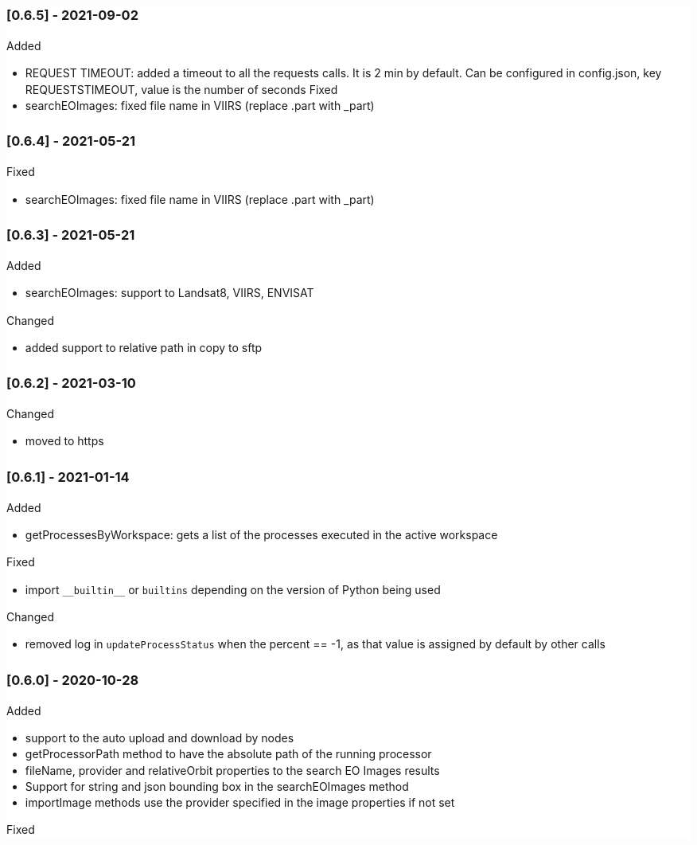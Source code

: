 


### [0.6.5] - 2021-09-02

 Added
- REQUEST TIMEOUT: added a timeout to all the requests calls. It is 2 min by default. Can be configured in config.json, key REQUESTSTIMEOUT, value is the number of seconds
 Fixed
- searchEOImages: fixed file name in VIIRS (replace .part with _part)


### [0.6.4] - 2021-05-21

 Fixed
- searchEOImages: fixed file name in VIIRS (replace .part with _part)

### [0.6.3] - 2021-05-21

 Added
- searchEOImages: support to Landsat8, VIIRS, ENVISAT

 Changed

- added support to relative path in copy to sftp

### [0.6.2] - 2021-03-10

 Changed

- moved to https

### [0.6.1] - 2021-01-14

 Added
- getProcessesByWorkspace: gets a list of the processes executed in the active workspace

 Fixed

- import `__builtin__` or `builtins` depending on the version of Python being used

 Changed

- removed log in `updateProcessStatus` when the percent == -1, as that value is assigned by default by other calls

### [0.6.0] - 2020-10-28

 Added

- support to the auto upload and download by nodes
- getProcessorPath method to have the absolute path of the running processor
- fileName, provider and relativeOrbit properties to the search EO Images results
- Support for string and json bounding box in the searchEOImages method
- importImage methods use the provider specified in the image properties if not set

 Fixed
